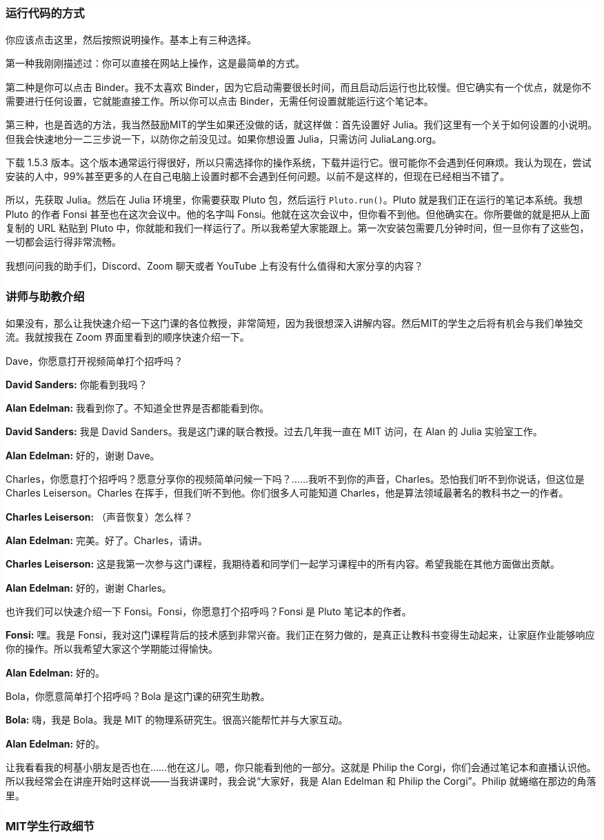 ### 运行代码的方式

你应该点击这里，然后按照说明操作。基本上有三种选择。

第一种我刚刚描述过：你可以直接在网站上操作，这是最简单的方式。

第二种是你可以点击 Binder。我不太喜欢 Binder，因为它启动需要很长时间，而且启动后运行也比较慢。但它确实有一个优点，就是你不需要进行任何设置，它就能直接工作。所以你可以点击 Binder，无需任何设置就能运行这个笔记本。

第三种，也是首选的方法，我当然鼓励MIT的学生如果还没做的话，就这样做：首先设置好 Julia。我们这里有一个关于如何设置的小说明。但我会快速地分一二三步说一下，以防你之前没见过。如果你想设置 Julia，只需访问 JuliaLang.org。

下载 1.5.3 版本。这个版本通常运行得很好，所以只需选择你的操作系统，下载并运行它。很可能你不会遇到任何麻烦。我认为现在，尝试安装的人中，99%甚至更多的人在自己电脑上设置时都不会遇到任何问题。以前不是这样的，但现在已经相当不错了。

所以，先获取 Julia。然后在 Julia 环境里，你需要获取 Pluto 包，然后运行 `Pluto.run()`。Pluto 就是我们正在运行的笔记本系统。我想 Pluto 的作者 Fonsi 甚至也在这次会议中。他的名字叫 Fonsi。他就在这次会议中，但你看不到他。但他确实在。你所要做的就是把从上面复制的 URL 粘贴到 Pluto 中，你就能和我们一样运行了。所以我希望大家能跟上。第一次安装包需要几分钟时间，但一旦你有了这些包，一切都会运行得非常流畅。

我想问问我的助手们，Discord、Zoom 聊天或者 YouTube 上有没有什么值得和大家分享的内容？

### 讲师与助教介绍

如果没有，那么让我快速介绍一下这门课的各位教授，非常简短，因为我很想深入讲解内容。然后MIT的学生之后将有机会与我们单独交流。我就按我在 Zoom 界面里看到的顺序快速介绍一下。

Dave，你愿意打开视频简单打个招呼吗？

**David Sanders:** 你能看到我吗？

**Alan Edelman:** 我看到你了。不知道全世界是否都能看到你。

**David Sanders:** 我是 David Sanders。我是这门课的联合教授。过去几年我一直在 MIT 访问，在 Alan 的 Julia 实验室工作。

**Alan Edelman:** 好的，谢谢 Dave。

Charles，你愿意打个招呼吗？愿意分享你的视频简单问候一下吗？……我听不到你的声音，Charles。恐怕我们听不到你说话，但这位是 Charles Leiserson。Charles 在挥手，但我们听不到他。你们很多人可能知道 Charles，他是算法领域最著名的教科书之一的作者。

**Charles Leiserson:** （声音恢复）怎么样？

**Alan Edelman:** 完美。好了。Charles，请讲。

**Charles Leiserson:** 这是我第一次参与这门课程，我期待着和同学们一起学习课程中的所有内容。希望我能在其他方面做出贡献。

**Alan Edelman:** 好的，谢谢 Charles。

也许我们可以快速介绍一下 Fonsi。Fonsi，你愿意打个招呼吗？Fonsi 是 Pluto 笔记本的作者。

**Fonsi:** 嘿。我是 Fonsi，我对这门课程背后的技术感到非常兴奋。我们正在努力做的，是真正让教科书变得生动起来，让家庭作业能够响应你的操作。所以我希望大家这个学期能过得愉快。

**Alan Edelman:** 好的。

Bola，你愿意简单打个招呼吗？Bola 是这门课的研究生助教。

**Bola:** 嗨，我是 Bola。我是 MIT 的物理系研究生。很高兴能帮忙并与大家互动。

**Alan Edelman:** 好的。

让我看看我的柯基小朋友是否也在……他在这儿。嗯，你只能看到他的一部分。这就是 Philip the Corgi，你们会通过笔记本和直播认识他。所以我经常会在讲座开始时这样说——当我讲课时，我会说“大家好，我是 Alan Edelman 和 Philip the Corgi”。Philip 就蜷缩在那边的角落里。

### MIT学生行政细节

